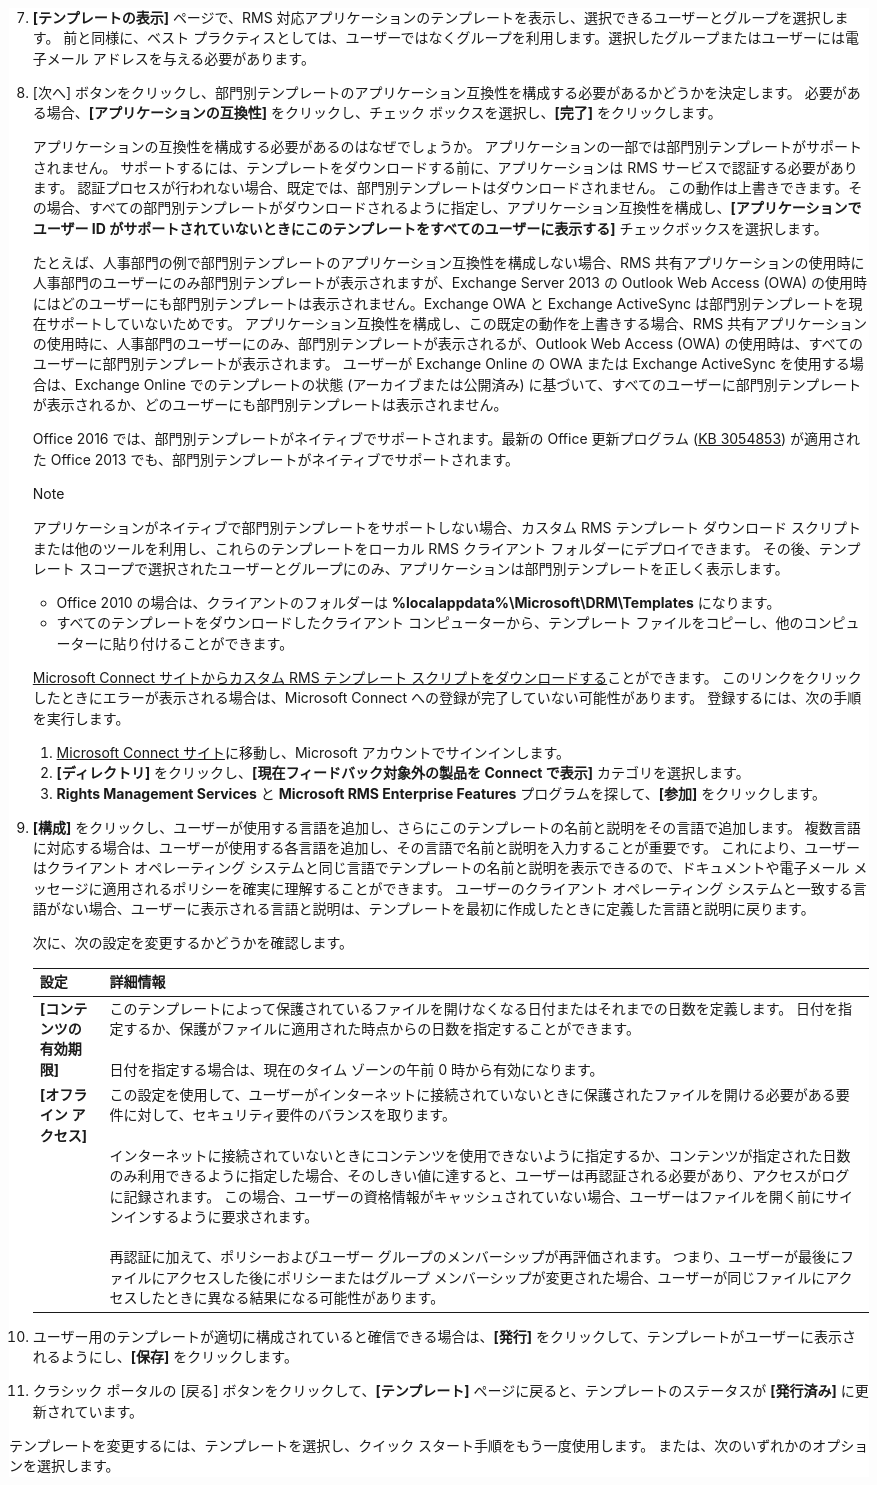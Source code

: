 7.  **[テンプレートの表示]** ページで、RMS 対応アプリケーションのテンプレートを表示し、選択できるユーザーとグループを選択します。 前と同様に、ベスト プラクティスとしては、ユーザーではなくグループを利用します。選択したグループまたはユーザーには電子メール アドレスを与える必要があります。

8.  [次へ] ボタンをクリックし、部門別テンプレートのアプリケーション互換性を構成する必要があるかどうかを決定します。 必要がある場合、**[アプリケーションの互換性]** をクリックし、チェック ボックスを選択し、**[完了]** をクリックします。

    アプリケーションの互換性を構成する必要があるのはなぜでしょうか。 アプリケーションの一部では部門別テンプレートがサポートされません。 サポートするには、テンプレートをダウンロードする前に、アプリケーションは RMS サービスで認証する必要があります。 認証プロセスが行われない場合、既定では、部門別テンプレートはダウンロードされません。 この動作は上書きできます。その場合、すべての部門別テンプレートがダウンロードされるように指定し、アプリケーション互換性を構成し、**[アプリケーションでユーザー ID がサポートされていないときにこのテンプレートをすべてのユーザーに表示する]** チェックボックスを選択します。

    たとえば、人事部門の例で部門別テンプレートのアプリケーション互換性を構成しない場合、RMS 共有アプリケーションの使用時に人事部門のユーザーにのみ部門別テンプレートが表示されますが、Exchange Server 2013 の Outlook Web Access (OWA) の使用時にはどのユーザーにも部門別テンプレートは表示されません。Exchange OWA と Exchange ActiveSync は部門別テンプレートを現在サポートしていないためです。 アプリケーション互換性を構成し、この既定の動作を上書きする場合、RMS 共有アプリケーションの使用時に、人事部門のユーザーにのみ、部門別テンプレートが表示されるが、Outlook Web Access (OWA) の使用時は、すべてのユーザーに部門別テンプレートが表示されます。 ユーザーが Exchange Online の OWA または Exchange ActiveSync を使用する場合は、Exchange Online でのテンプレートの状態 (アーカイブまたは公開済み) に基づいて、すべてのユーザーに部門別テンプレートが表示されるか、どのユーザーにも部門別テンプレートは表示されません。

    Office 2016 では、部門別テンプレートがネイティブでサポートされます。最新の Office 更新プログラム ([KB 3054853](https://support.microsoft.com/kb/3054853)) が適用された Office 2013 でも、部門別テンプレートがネイティブでサポートされます。

    > [!NOTE]
    > アプリケーションがネイティブで部門別テンプレートをサポートしない場合、カスタム RMS テンプレート ダウンロード スクリプトまたは他のツールを利用し、これらのテンプレートをローカル RMS クライアント フォルダーにデプロイできます。 その後、テンプレート スコープで選択されたユーザーとグループにのみ、アプリケーションは部門別テンプレートを正しく表示します。
    > 
    > -   Office 2010 の場合は、クライアントのフォルダーは **%localappdata%\Microsoft\DRM\Templates** になります。
    > -   すべてのテンプレートをダウンロードしたクライアント コンピューターから、テンプレート ファイルをコピーし、他のコンピューターに貼り付けることができます。
    > 
    > [Microsoft Connect サイトからカスタム RMS テンプレート スクリプトをダウンロードする](http://go.microsoft.com/fwlink/?LinkId=524506)ことができます。 このリンクをクリックしたときにエラーが表示される場合は、Microsoft Connect への登録が完了していない可能性があります。   登録するには、次の手順を実行します。
    > 
    > 1.  [Microsoft Connect サイト](http://www.connect.microsoft.com)に移動し、Microsoft アカウントでサインインします。
    > 2.  **[ディレクトリ]** をクリックし、**[現在フィードバック対象外の製品を Connect で表示]** カテゴリを選択します。
    > 3.  **Rights Management Services** と **Microsoft RMS Enterprise Features** プログラムを探して、**[参加]** をクリックします。

9. **[構成]** をクリックし、ユーザーが使用する言語を追加し、さらにこのテンプレートの名前と説明をその言語で追加します。 複数言語に対応する場合は、ユーザーが使用する各言語を追加し、その言語で名前と説明を入力することが重要です。 これにより、ユーザーはクライアント オペレーティング システムと同じ言語でテンプレートの名前と説明を表示できるので、ドキュメントや電子メール メッセージに適用されるポリシーを確実に理解することができます。 ユーザーのクライアント オペレーティング システムと一致する言語がない場合、ユーザーに表示される言語と説明は、テンプレートを最初に作成したときに定義した言語と説明に戻ります。

    次に、次の設定を変更するかどうかを確認します。

    |設定|詳細情報|
    |------|--------|
    |**[コンテンツの有効期限]**|このテンプレートによって保護されているファイルを開けなくなる日付またはそれまでの日数を定義します。 日付を指定するか、保護がファイルに適用された時点からの日数を指定することができます。<br /><br />日付を指定する場合は、現在のタイム ゾーンの午前 0 時から有効になります。|
    |**[オフライン アクセス]**|この設定を使用して、ユーザーがインターネットに接続されていないときに保護されたファイルを開ける必要がある要件に対して、セキュリティ要件のバランスを取ります。<br /><br />インターネットに接続されていないときにコンテンツを使用できないように指定するか、コンテンツが指定された日数のみ利用できるように指定した場合、そのしきい値に達すると、ユーザーは再認証される必要があり、アクセスがログに記録されます。 この場合、ユーザーの資格情報がキャッシュされていない場合、ユーザーはファイルを開く前にサインインするように要求されます。<br /><br />再認証に加えて、ポリシーおよびユーザー グループのメンバーシップが再評価されます。 つまり、ユーザーが最後にファイルにアクセスした後にポリシーまたはグループ メンバーシップが変更された場合、ユーザーが同じファイルにアクセスしたときに異なる結果になる可能性があります。|

10. ユーザー用のテンプレートが適切に構成されていると確信できる場合は、**[発行]** をクリックして、テンプレートがユーザーに表示されるようにし、**[保存]** をクリックします。

11. クラシック ポータルの [戻る] ボタンをクリックして、**[テンプレート]** ページに戻ると、テンプレートのステータスが **[発行済み]** に更新されています。

テンプレートを変更するには、テンプレートを選択し、クイック スタート手順をもう一度使用します。 または、次のいずれかのオプションを選択します。
